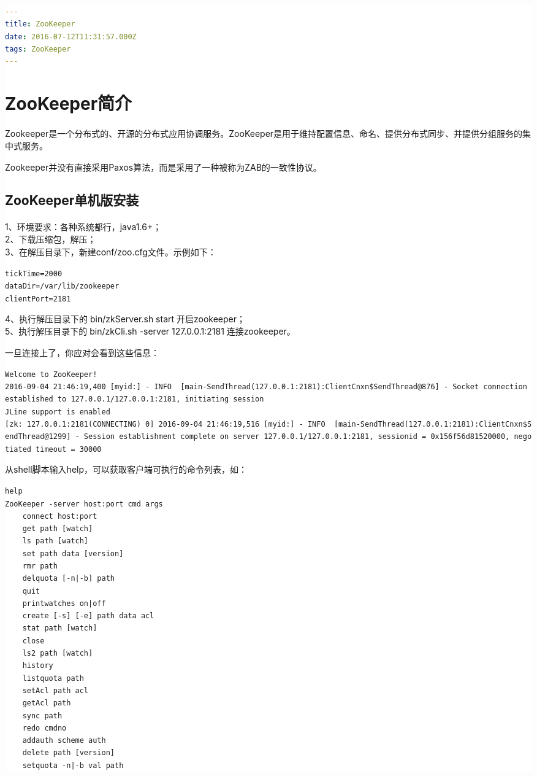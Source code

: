 ```yaml
---
title: ZooKeeper
date: 2016-07-12T11:31:57.000Z
tags: ZooKeeper
---
```




# ZooKeeper简介

Zookeeper是一个分布式的、开源的分布式应用协调服务。ZooKeeper是用于维持配置信息、命名、提供分布式同步、并提供分组服务的集中式服务。

Zookeeper并没有直接采用Paxos算法，而是采用了一种被称为ZAB的一致性协议。


## ZooKeeper单机版安装
1、环境要求：各种系统都行，java1.6+；  
2、下载压缩包，解压；  
3、在解压目录下，新建conf/zoo.cfg文件。示例如下：
```
tickTime=2000
dataDir=/var/lib/zookeeper
clientPort=2181
```
4、执行解压目录下的 bin/zkServer.sh start 开启zookeeper；  
5、执行解压目录下的 bin/zkCli.sh -server 127.0.0.1:2181 连接zookeeper。

一旦连接上了，你应对会看到这些信息：
```
Welcome to ZooKeeper!
2016-09-04 21:46:19,400 [myid:] - INFO  [main-SendThread(127.0.0.1:2181):ClientCnxn$SendThread@876] - Socket connection established to 127.0.0.1/127.0.0.1:2181, initiating session  
JLine support is enabled
[zk: 127.0.0.1:2181(CONNECTING) 0] 2016-09-04 21:46:19,516 [myid:] - INFO  [main-SendThread(127.0.0.1:2181):ClientCnxn$SendThread@1299] - Session establishment complete on server 127.0.0.1/127.0.0.1:2181, sessionid = 0x156f56d81520000, negotiated timeout = 30000
```
从shell脚本输入help，可以获取客户端可执行的命令列表，如：
```
help
ZooKeeper -server host:port cmd args
	connect host:port
	get path [watch]
	ls path [watch]
	set path data [version]
	rmr path
	delquota [-n|-b] path
	quit
	printwatches on|off
	create [-s] [-e] path data acl
	stat path [watch]
	close
	ls2 path [watch]
	history
	listquota path
	setAcl path acl
	getAcl path
	sync path
	redo cmdno
	addauth scheme auth
	delete path [version]
	setquota -n|-b val path

```